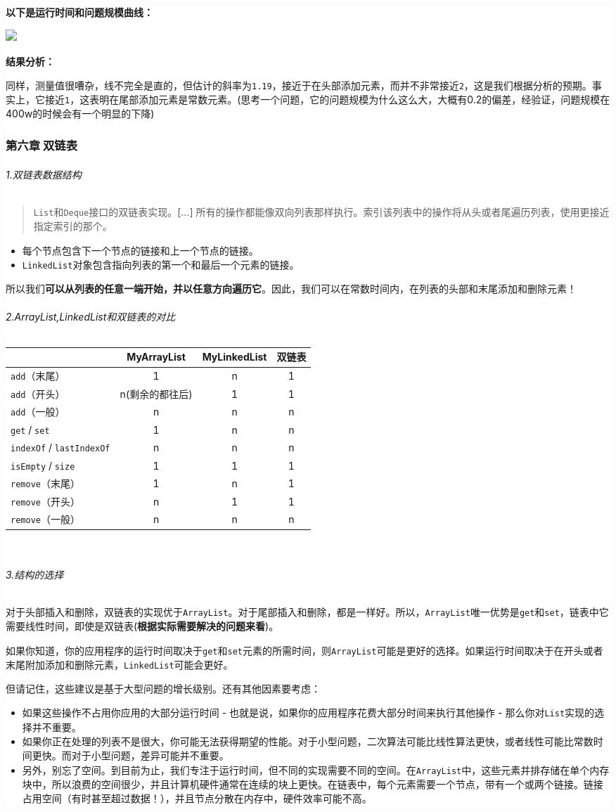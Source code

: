 **以下是运行时间和问题规模曲线：**

![](<https://wizardforcel.gitbooks.io/think-dast/content/img/5-3.jpg>)

**结果分析：**

同样，测量值很嘈杂，线不完全是直的，但估计的斜率为`1.19`，接近于在头部添加元素，而并不非常接近`2`，这是我们根据分析的预期。事实上，它接近`1`，这表明在尾部添加元素是常数元素。(思考一个问题，它的问题规模为什么这么大，大概有0.2的偏差，经验证，问题规模在400w的时候会有一个明显的下降)<br>



### 第六章 双链表

###### 1.双链表数据结构

> `List`和`Deque`接口的双链表实现。[...] 所有的操作都能像双向列表那样执行。索引该列表中的操作将从头或者尾遍历列表，使用更接近指定索引的那个。

- 每个节点包含下一个节点的链接和上一个节点的链接。
- `LinkedList`对象包含指向列表的第一个和最后一个元素的链接。

所以我们**可以从列表的任意一端开始，并以任意方向遍历它**。因此，我们可以在常数时间内，在列表的头部和末尾添加和删除元素！<br>



###### 2.ArrayList,LinkedList和双链表的对比

|                           | **MyArrayList** | **MyLinkedList** | 双链表 |
| ------------------------- | :-------------: | :--------------: | :----: |
| `add`（末尾）             |        1        |        n         |   1    |
| `add`（开头）             | n(剩余的都往后) |        1         |   1    |
| `add`（一般）             |        n        |        n         |   n    |
| `get` / `set`             |        1        |        n         |   n    |
| `indexOf` / `lastIndexOf` |        n        |        n         |   n    |
| `isEmpty` / `size`        |        1        |        1         |   1    |
| `remove`（末尾）          |        1        |        n         |   1    |
| `remove`（开头）          |        n        |        1         |   1    |
| `remove`（一般）          |        n        |        n         |   n    |

<br>



###### 3.结构的选择

对于头部插入和删除，双链表的实现优于`ArrayList`。对于尾部插入和删除，都是一样好。所以，`ArrayList`唯一优势是`get`和`set`，链表中它需要线性时间，即使是双链表(**根据实际需要解决的问题来看**)。

如果你知道，你的应用程序的运行时间取决于`get`和`set`元素的所需时间，则`ArrayList`可能是更好的选择。如果运行时间取决于在开头或者末尾附加添加和删除元素，`LinkedList`可能会更好。

但请记住，这些建议是基于大型问题的增长级别。还有其他因素要考虑：

- 如果这些操作不占用你应用的大部分运行时间 - 也就是说，如果你的应用程序花费大部分时间来执行其他操作 - 那么你对`List`实现的选择并不重要。
- 如果你正在处理的列表不是很大，你可能无法获得期望的性能。对于小型问题，二次算法可能比线性算法更快，或者线性可能比常数时间更快。而对于小型问题，差异可能并不重要。
- 另外，别忘了空间。到目前为止，我们专注于运行时间，但不同的实现需要不同的空间。在`ArrayList`中，这些元素并排存储在单个内存块中，所以浪费的空间很少，并且计算机硬件通常在连续的块上更快。在链表中，每个元素需要一个节点，带有一个或两个链接。链接占用空间（有时甚至超过数据！），并且节点分散在内存中，硬件效率可能不高。
